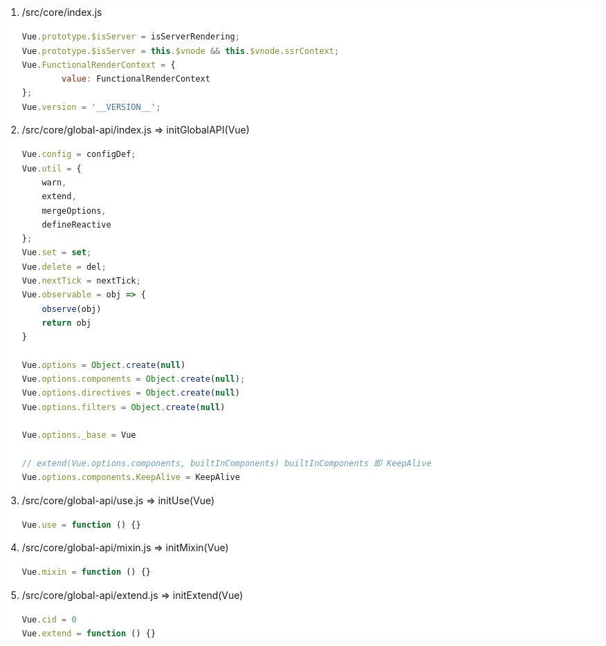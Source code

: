 1. /src/core/index.js

	```js
	Vue.prototype.$isServer = isServerRendering;
	Vue.prototype.$isServer = this.$vnode && this.$vnode.ssrContext;
	Vue.FunctionalRenderContext = {
			value: FunctionalRenderContext
	};
	Vue.version = '__VERSION__';
	```

2. /src/core/global-api/index.js  =>  initGlobalAPI(Vue)

	```js
	Vue.config = configDef;
	Vue.util = {
		warn,
		extend,
		mergeOptions,
		defineReactive
	};
	Vue.set = set;
	Vue.delete = del;
	Vue.nextTick = nextTick;
	Vue.observable = obj => {
		observe(obj)
		return obj
	}
	
	Vue.options = Object.create(null)
	Vue.options.components = Object.create(null);
	Vue.options.directives = Object.create(null)
	Vue.options.filters = Object.create(null)
	
	Vue.options._base = Vue
	
	// extend(Vue.options.components, builtInComponents) builtInComponents 即 KeepAlive 
	Vue.options.components.KeepAlive = KeepAlive
	```

3. /src/core/global-api/use.js  =>  initUse(Vue)

	```js
	Vue.use = function () {}
	```

4. /src/core/global-api/mixin.js  =>  initMixin(Vue)

	```js
	Vue.mixin = function () {}
	```

5. /src/core/global-api/extend.js  =>  initExtend(Vue)

	```js
	Vue.cid = 0
	Vue.extend = function () {}
	```
